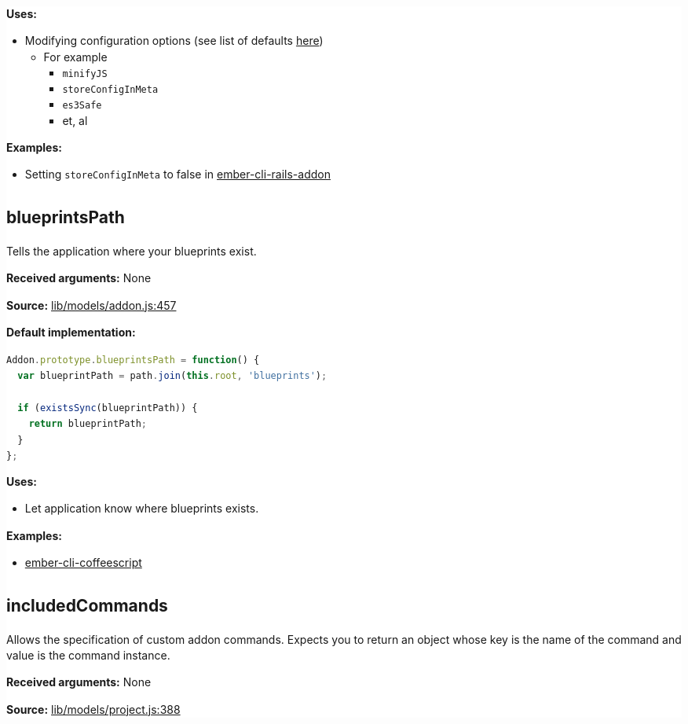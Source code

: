 **Uses:**

- Modifying configuration options (see list of defaults [here](https://github.com/ember-cli/ember-cli/blob/v0.1.15/lib/broccoli/ember-app.js#L96))
  - For example
    - `minifyJS`
    - `storeConfigInMeta`
    - `es3Safe`
    - et, al

**Examples:**

- Setting `storeConfigInMeta` to false in [ember-cli-rails-addon](https://github.com/rondale-sc/ember-cli-rails-addon/blob/v0.0.11/index.js#L24)

<a name='blueprintspath'></a>
## blueprintsPath

Tells the application where your blueprints exist.

**Received arguments:** None

**Source:** [lib/models/addon.js:457](https://github.com/ember-cli/ember-cli/blob/v0.1.15/lib/models/addon.js#L457)

**Default implementation:**

```js
Addon.prototype.blueprintsPath = function() {
  var blueprintPath = path.join(this.root, 'blueprints');

  if (existsSync(blueprintPath)) {
    return blueprintPath;
  }
};
```

**Uses:**

- Let application know where blueprints exists.

**Examples:**

- [ember-cli-coffeescript](https://github.com/kimroen/ember-cli-coffeescript/blob/v0.9.1/index.js#L26)

<a name='includedcommands'></a>
## includedCommands

Allows the specification of custom addon commands.  Expects you to return an object whose key is the name of the command and value is the command instance.

**Received arguments:** None

**Source:** [lib/models/project.js:388](https://github.com/ember-cli/ember-cli/blob/v0.1.15/lib/models/project.js#L388)
